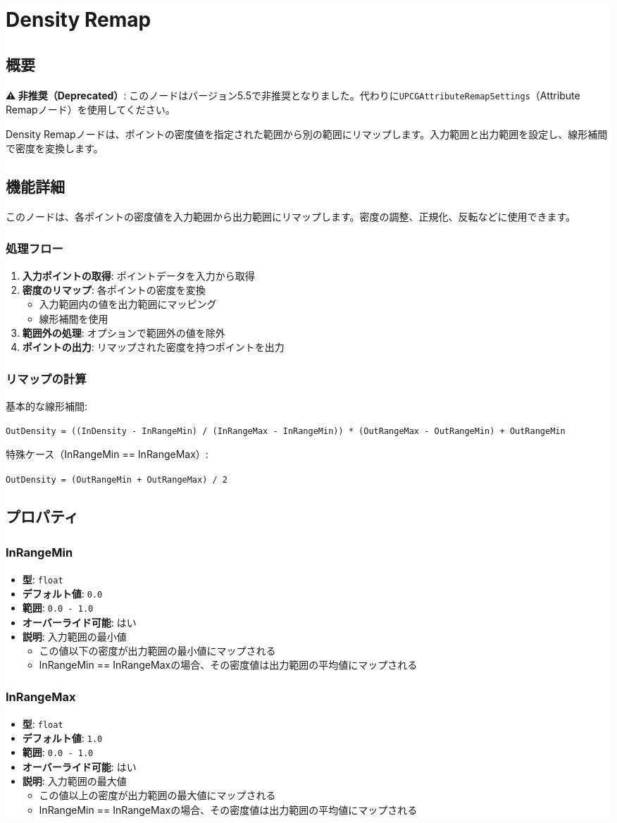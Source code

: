 # Density Remap

## 概要

**⚠️ 非推奨（Deprecated）**: このノードはバージョン5.5で非推奨となりました。代わりに`UPCGAttributeRemapSettings`（Attribute Remapノード）を使用してください。

Density Remapノードは、ポイントの密度値を指定された範囲から別の範囲にリマップします。入力範囲と出力範囲を設定し、線形補間で密度を変換します。

## 機能詳細

このノードは、各ポイントの密度値を入力範囲から出力範囲にリマップします。密度の調整、正規化、反転などに使用できます。

### 処理フロー

1. **入力ポイントの取得**: ポイントデータを入力から取得
2. **密度のリマップ**: 各ポイントの密度を変換
   - 入力範囲内の値を出力範囲にマッピング
   - 線形補間を使用
3. **範囲外の処理**: オプションで範囲外の値を除外
4. **ポイントの出力**: リマップされた密度を持つポイントを出力

### リマップの計算

基本的な線形補間:
```
OutDensity = ((InDensity - InRangeMin) / (InRangeMax - InRangeMin)) * (OutRangeMax - OutRangeMin) + OutRangeMin
```

特殊ケース（InRangeMin == InRangeMax）:
```
OutDensity = (OutRangeMin + OutRangeMax) / 2
```

## プロパティ

### InRangeMin
- **型**: `float`
- **デフォルト値**: `0.0`
- **範囲**: `0.0 - 1.0`
- **オーバーライド可能**: はい
- **説明**: 入力範囲の最小値
  - この値以下の密度が出力範囲の最小値にマップされる
  - InRangeMin == InRangeMaxの場合、その密度値は出力範囲の平均値にマップされる

### InRangeMax
- **型**: `float`
- **デフォルト値**: `1.0`
- **範囲**: `0.0 - 1.0`
- **オーバーライド可能**: はい
- **説明**: 入力範囲の最大値
  - この値以上の密度が出力範囲の最大値にマップされる
  - InRangeMin == InRangeMaxの場合、その密度値は出力範囲の平均値にマップされる
